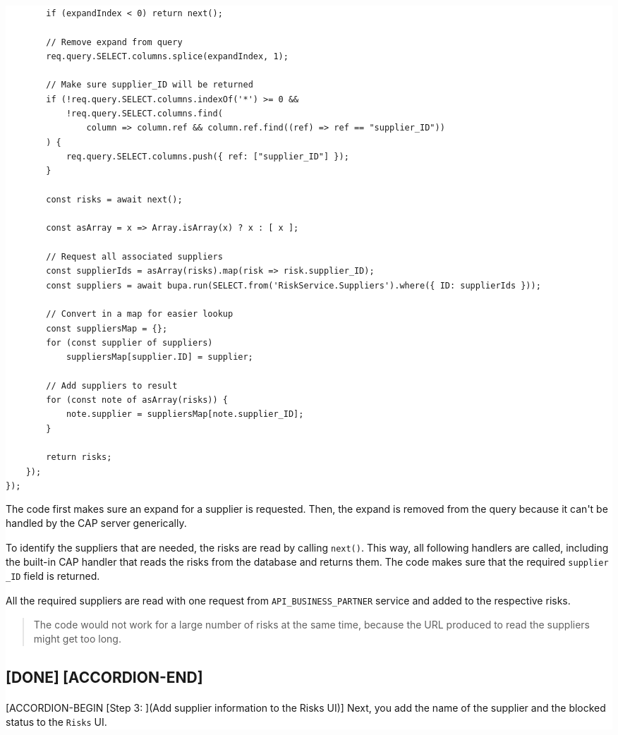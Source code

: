 ```JavaScript[11-49]
        if (expandIndex < 0) return next();

        // Remove expand from query
        req.query.SELECT.columns.splice(expandIndex, 1);

        // Make sure supplier_ID will be returned
        if (!req.query.SELECT.columns.indexOf('*') >= 0 &&
            !req.query.SELECT.columns.find(
                column => column.ref && column.ref.find((ref) => ref == "supplier_ID"))
        ) {
            req.query.SELECT.columns.push({ ref: ["supplier_ID"] });
        }

        const risks = await next();

        const asArray = x => Array.isArray(x) ? x : [ x ];

        // Request all associated suppliers
        const supplierIds = asArray(risks).map(risk => risk.supplier_ID);
        const suppliers = await bupa.run(SELECT.from('RiskService.Suppliers').where({ ID: supplierIds }));

        // Convert in a map for easier lookup
        const suppliersMap = {};
        for (const supplier of suppliers)
            suppliersMap[supplier.ID] = supplier;

        // Add suppliers to result
        for (const note of asArray(risks)) {
            note.supplier = suppliersMap[note.supplier_ID];
        }

        return risks;
    });
});
```

The code first makes sure an expand for a supplier is requested. Then, the expand is removed from the query because it can't be handled by the CAP server generically.

To identify the suppliers that are needed, the risks are read by calling `next()`. This way, all following handlers are called, including the built-in CAP handler that reads the risks from the database and returns them. The code makes sure that the required `supplier_ID` field is returned.

All the required suppliers are read with one request from `API_BUSINESS_PARTNER` service and added to the respective risks.

> The code would not work for a large number of risks at the same time, because the URL produced to read the suppliers might get too long.



[DONE]
[ACCORDION-END]
---
[ACCORDION-BEGIN [Step 3: ](Add supplier information to the Risks UI)]
Next, you add the name of the supplier and the blocked status to the `Risks` UI.
